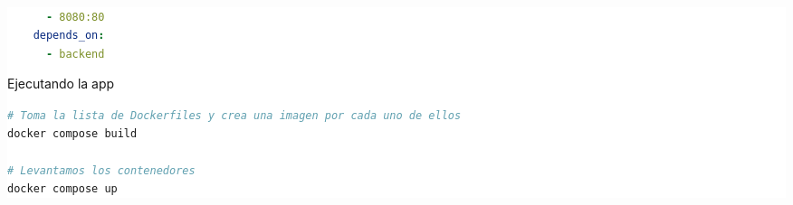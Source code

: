 ```yml
      - 8080:80
    depends_on:
      - backend
```

Ejecutando la app

```sh
# Toma la lista de Dockerfiles y crea una imagen por cada uno de ellos
docker compose build

# Levantamos los contenedores
docker compose up
```

